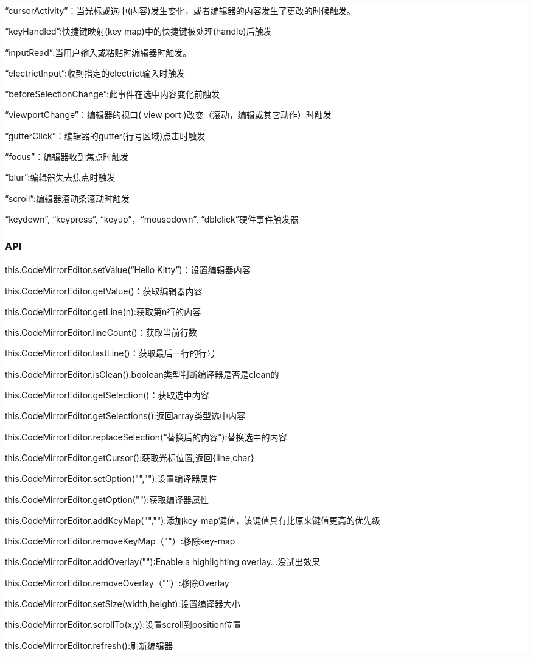 “cursorActivity”：当光标或选中(内容)发生变化，或者编辑器的内容发生了更改的时候触发。

“keyHandled”:快捷键映射(key map)中的快捷键被处理(handle)后触发

“inputRead”:当用户输入或粘贴时编辑器时触发。

“electrictInput”:收到指定的electrict输入时触发

“beforeSelectionChange”:此事件在选中内容变化前触发

“viewportChange”：编辑器的视口( view port )改变（滚动，编辑或其它动作）时触发

“gutterClick”：编辑器的gutter(行号区域)点击时触发

“focus”：编辑器收到焦点时触发

“blur”:编辑器失去焦点时触发

“scroll”:编辑器滚动条滚动时触发

“keydown”, “keypress”, “keyup”，“mousedown”, “dblclick”硬件事件触发器



### API

this.CodeMirrorEditor.setValue(“Hello Kitty”)：设置编辑器内容

this.CodeMirrorEditor.getValue()：获取编辑器内容

this.CodeMirrorEditor.getLine(n):获取第n行的内容

this.CodeMirrorEditor.lineCount()：获取当前行数

this.CodeMirrorEditor.lastLine()：获取最后一行的行号

this.CodeMirrorEditor.isClean():boolean类型判断编译器是否是clean的

this.CodeMirrorEditor.getSelection()：获取选中内容

this.CodeMirrorEditor.getSelections():返回array类型选中内容

this.CodeMirrorEditor.replaceSelection(“替换后的内容”):替换选中的内容

this.CodeMirrorEditor.getCursor():获取光标位置,返回{line,char}

this.CodeMirrorEditor.setOption("",""):设置编译器属性

this.CodeMirrorEditor.getOption(""):获取编译器属性

this.CodeMirrorEditor.addKeyMap("",""):添加key-map键值，该键值具有比原来键值更高的优先级

this.CodeMirrorEditor.removeKeyMap（""）:移除key-map

this.CodeMirrorEditor.addOverlay(""):Enable a highlighting overlay…没试出效果

this.CodeMirrorEditor.removeOverlay（""）:移除Overlay

this.CodeMirrorEditor.setSize(width,height):设置编译器大小

this.CodeMirrorEditor.scrollTo(x,y):设置scroll到position位置

this.CodeMirrorEditor.refresh():刷新编辑器
